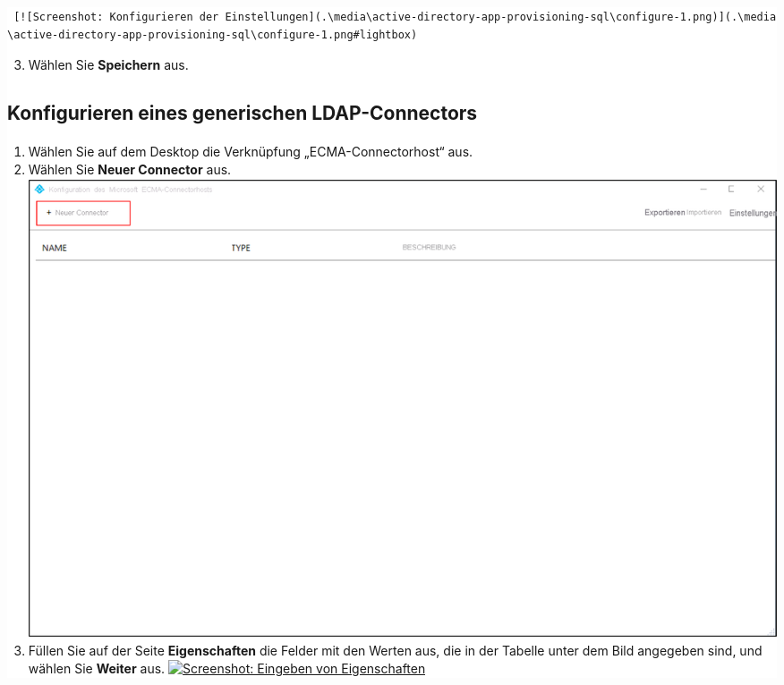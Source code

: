     [![Screenshot: Konfigurieren der Einstellungen](.\media\active-directory-app-provisioning-sql\configure-1.png)](.\media\active-directory-app-provisioning-sql\configure-1.png#lightbox)
 3. Wählen Sie **Speichern** aus.


## <a name="configure-a-generic-ldap-connector"></a>Konfigurieren eines generischen LDAP-Connectors
 1. Wählen Sie auf dem Desktop die Verknüpfung „ECMA-Connectorhost“ aus.
 2. Wählen Sie **Neuer Connector** aus.
     [![Screenshot: Auswählen von „Neuer Connector“](.\media\active-directory-app-provisioning-sql\sql-3.png)](.\media\active-directory-app-provisioning-sql\sql-3.png#lightbox)</br>
 3. Füllen Sie auf der Seite **Eigenschaften** die Felder mit den Werten aus, die in der Tabelle unter dem Bild angegeben sind, und wählen Sie **Weiter** aus.
     [![Screenshot: Eingeben von Eigenschaften](.\media\active-directory-app-provisioning-ldap\create-1.png)](.\media\active-directory-app-provisioning-ldap\create-1.png#lightbox)
